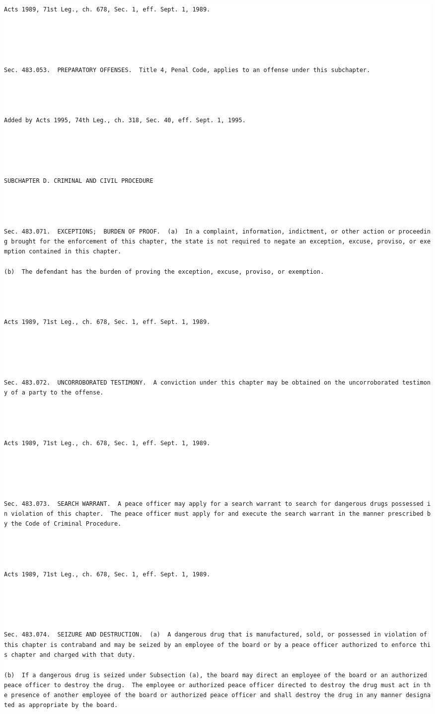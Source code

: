     
    
    
    Acts 1989, 71st Leg., ch. 678, Sec. 1, eff. Sept. 1, 1989.
    
    
    
    
    
    Sec. 483.053.  PREPARATORY OFFENSES.  Title 4, Penal Code, applies to an offense under this subchapter.
    
    
    
    
    Added by Acts 1995, 74th Leg., ch. 318, Sec. 40, eff. Sept. 1, 1995.
    
    
    
    
    
    SUBCHAPTER D. CRIMINAL AND CIVIL PROCEDURE
    
      
    
    
    Sec. 483.071.  EXCEPTIONS;  BURDEN OF PROOF.  (a)  In a complaint, information, indictment, or other action or proceeding brought for the enforcement of this chapter, the state is not required to negate an exception, excuse, proviso, or exemption contained in this chapter.
    
    (b)  The defendant has the burden of proving the exception, excuse, proviso, or exemption.
    
    
    
    
    Acts 1989, 71st Leg., ch. 678, Sec. 1, eff. Sept. 1, 1989.
    
    
    
    
    
    Sec. 483.072.  UNCORROBORATED TESTIMONY.  A conviction under this chapter may be obtained on the uncorroborated testimony of a party to the offense.
    
    
    
    
    Acts 1989, 71st Leg., ch. 678, Sec. 1, eff. Sept. 1, 1989.
    
    
    
    
    
    Sec. 483.073.  SEARCH WARRANT.  A peace officer may apply for a search warrant to search for dangerous drugs possessed in violation of this chapter.  The peace officer must apply for and execute the search warrant in the manner prescribed by the Code of Criminal Procedure.
    
    
    
    
    Acts 1989, 71st Leg., ch. 678, Sec. 1, eff. Sept. 1, 1989.
    
    
    
    
    
    Sec. 483.074.  SEIZURE AND DESTRUCTION.  (a)  A dangerous drug that is manufactured, sold, or possessed in violation of this chapter is contraband and may be seized by an employee of the board or by a peace officer authorized to enforce this chapter and charged with that duty.
    
    (b)  If a dangerous drug is seized under Subsection (a), the board may direct an employee of the board or an authorized peace officer to destroy the drug.  The employee or authorized peace officer directed to destroy the drug must act in the presence of another employee of the board or authorized peace officer and shall destroy the drug in any manner designated as appropriate by the board.
    